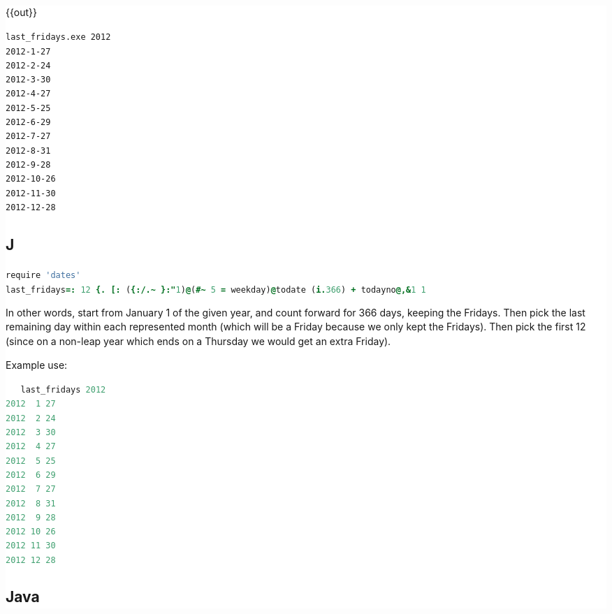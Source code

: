 {{out}}

```txt
last_fridays.exe 2012
2012-1-27
2012-2-24
2012-3-30
2012-4-27
2012-5-25
2012-6-29
2012-7-27
2012-8-31
2012-9-28
2012-10-26
2012-11-30
2012-12-28
```



## J



```j
require 'dates'
last_fridays=: 12 {. [: ({:/.~ }:"1)@(#~ 5 = weekday)@todate (i.366) + todayno@,&1 1
```


In other words, start from January 1 of the given year, and count forward for 366 days, keeping the Fridays. Then pick the last remaining day within each represented month (which will be a Friday because we only kept the Fridays).  Then pick the first 12 (since on a non-leap year which ends on a Thursday we would get an extra Friday).

Example use:


```j
   last_fridays 2012
2012  1 27
2012  2 24
2012  3 30
2012  4 27
2012  5 25
2012  6 29
2012  7 27
2012  8 31
2012  9 28
2012 10 26
2012 11 30
2012 12 28
```



## Java
